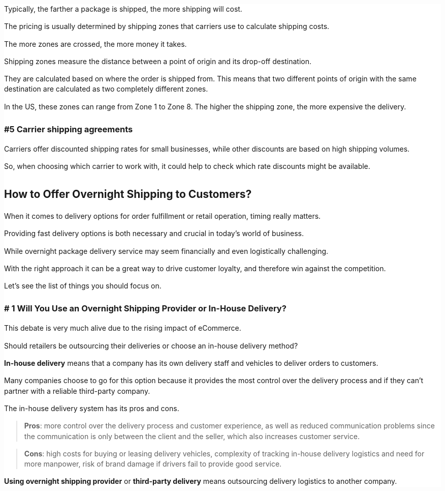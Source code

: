Typically, the farther a package is shipped, the more shipping will cost.

The pricing is usually determined by shipping zones that carriers use to calculate shipping costs.

The more zones are crossed, the more money it takes.

Shipping zones measure the distance between a point of origin and its drop-off destination.

They are calculated based on where the order is shipped from. This means that two different points of origin with the same destination are calculated as two completely different zones.

In the US, these zones can range from Zone 1 to Zone 8. The higher the shipping zone, the more expensive the delivery.

### #5 Carrier shipping agreements

Carriers offer discounted shipping rates for small businesses, while other discounts are based on high shipping volumes.

So, when choosing which carrier to work with, it could help to check which rate discounts might be available.

## How to Offer Overnight Shipping to Customers?

When it comes to delivery options for order fulfillment or retail operation, timing really matters.

Providing fast delivery options is both necessary and crucial in today’s world of business.

While overnight package delivery service may seem financially and even logistically challenging.

With the right approach it can be a great way to drive customer loyalty, and therefore win against the competition.

Let’s see the list of things you should focus on.

### # 1 Will You Use an Overnight Shipping Provider or In-House Delivery?

This debate is very much alive due to the rising impact of eCommerce.

Should retailers be outsourcing their deliveries or choose an in-house delivery method?

**In-house delivery** means that a company has its own delivery staff and vehicles to deliver orders to customers.

Many companies choose to go for this option because it provides the most control over the delivery process and if they can’t partner with a reliable third-party company.

The in-house delivery system has its pros and cons.

> **Pros**: more control over the delivery process and customer experience, as well as reduced communication problems since the communication is only between the client and the seller, which also increases customer service.

> **Cons**: high costs for buying or leasing delivery vehicles, complexity of tracking in-house delivery logistics and need for more manpower, risk of brand damage if drivers fail to provide good service.

**Using overnight shipping provider** or **third-party delivery** means outsourcing delivery logistics to another company.
